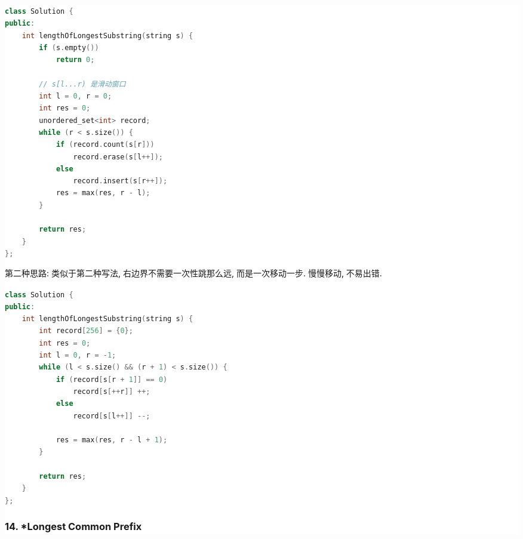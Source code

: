 ```cpp
class Solution {
public:
    int lengthOfLongestSubstring(string s) {
        if (s.empty())
            return 0;

        // s[l...r) 是滑动窗口
        int l = 0, r = 0;
        int res = 0;
        unordered_set<int> record;
        while (r < s.size()) {
            if (record.count(s[r]))
                record.erase(s[l++]);
            else
                record.insert(s[r++]);
            res = max(res, r - l);
        }

        return res;
    }
};
```



第二种思路: 类似于第二种写法, 右边界不需要一次性跳那么远, 而是一次移动一步. 慢慢移动, 不易出错.

```cpp
class Solution {
public:
    int lengthOfLongestSubstring(string s) {
        int record[256] = {0};
        int res = 0;
        int l = 0, r = -1;
        while (l < s.size() && (r + 1) < s.size()) {
            if (record[s[r + 1]] == 0)
                record[s[++r]] ++;
            else
                record[s[l++]] --;
            
            res = max(res, r - l + 1);
        }
        
        return res;
    }
};
```







### 14. *Longest Common Prefix
